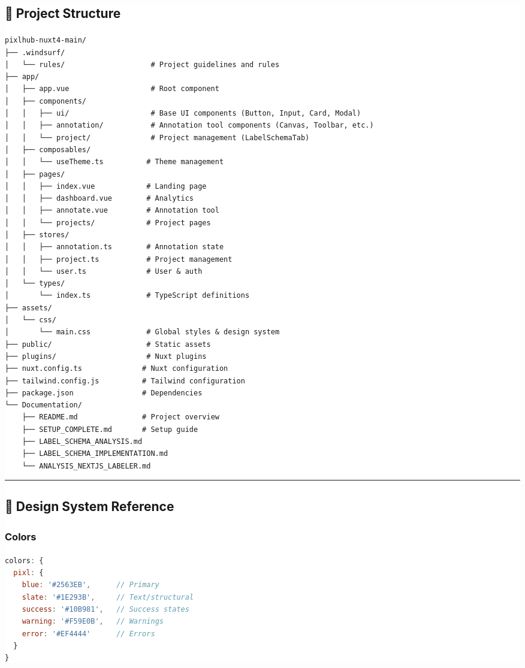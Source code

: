 
## 📁 Project Structure

```
pixlhub-nuxt4-main/
├── .windsurf/
│   └── rules/                    # Project guidelines and rules
├── app/
│   ├── app.vue                   # Root component
│   ├── components/
│   │   ├── ui/                   # Base UI components (Button, Input, Card, Modal)
│   │   ├── annotation/           # Annotation tool components (Canvas, Toolbar, etc.)
│   │   └── project/              # Project management (LabelSchemaTab)
│   ├── composables/
│   │   └── useTheme.ts          # Theme management
│   ├── pages/
│   │   ├── index.vue            # Landing page
│   │   ├── dashboard.vue        # Analytics
│   │   ├── annotate.vue         # Annotation tool
│   │   └── projects/            # Project pages
│   ├── stores/
│   │   ├── annotation.ts        # Annotation state
│   │   ├── project.ts           # Project management
│   │   └── user.ts              # User & auth
│   └── types/
│       └── index.ts             # TypeScript definitions
├── assets/
│   └── css/
│       └── main.css             # Global styles & design system
├── public/                      # Static assets
├── plugins/                     # Nuxt plugins
├── nuxt.config.ts              # Nuxt configuration
├── tailwind.config.js          # Tailwind configuration
├── package.json                # Dependencies
└── Documentation/
    ├── README.md               # Project overview
    ├── SETUP_COMPLETE.md       # Setup guide
    ├── LABEL_SCHEMA_ANALYSIS.md
    ├── LABEL_SCHEMA_IMPLEMENTATION.md
    └── ANALYSIS_NEXTJS_LABELER.md
```

---

## 🎨 Design System Reference

### Colors
```javascript
colors: {
  pixl: {
    blue: '#2563EB',      // Primary
    slate: '#1E293B',     // Text/structural
    success: '#10B981',   // Success states
    warning: '#F59E0B',   // Warnings
    error: '#EF4444'      // Errors
  }
}
```
